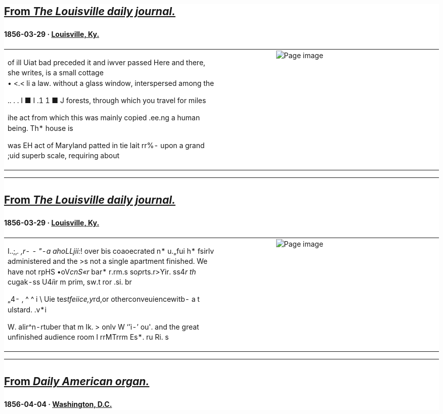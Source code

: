 
## [From _The Louisville daily journal._](https://archive.org/details/xt7x3f4kpv4t/page/n1/mode/1up?view=theater)

#### 1856-03-29 &middot; [Louisville, Ky.](http://dbpedia.org/resource/Louisville%2C_Kentucky)

<table style="width: 100%;"><tr><td style="width: 50%">

  
of ill Uiat bad preceded it and iwver passed Here and there, she writes, is a small cottage  
• &lt;.&lt; li a law. without a glass window, interspersed among the  
  
.. . . I ■ I .1 1 ■ J forests, through which you travel for miles  
  
ihe act from which this was mainly copied .ee.ng a human being. Th* house is  
  
was EH act of Maryland patted in tie lait rr%- upon a grand ;uid superb scale, requiring about
</td><td style="width: 50%; max-height: 75%; margin: auto; display: block;">
<img alt="Page image" src="https://iiif.archive.org/image/iiif/2/xt7x3f4kpv4t%2Fxt7x3f4kpv4t_jp2.zip%2Fxt7x3f4kpv4t_jp2%2Fxt7x3f4kpv4t_0001.jp2/pct:12.465064281721633,63.35005871677164,20.067076579094465,1.78285470267962/600,/0/default.jpg"/>
</td>
</tr></table>

---

## [From _The Louisville daily journal._](https://archive.org/details/xt7x3f4kpv4t/page/n1/mode/1up?view=theater)

#### 1856-03-29 &middot; [Louisville, Ky.](http://dbpedia.org/resource/Louisville%2C_Kentucky)

<table style="width: 100%;"><tr><td style="width: 50%">

  
I..;,*. ,r- - &quot;-a ahoLLjii:*! over bis coaoecrated n* u.„fui h* fsirlv administered and the &gt;s not a single apartment finished. We have not rpHS •oV*cnS«r* bar* r.rm.s so*p*rts.r&gt;Yir. ss4*r th* cugak-ss U4*i*ir m prim, sw.t ror .si. br  
  
„4- , ^ ^ i \ Uie te*stfeiice,y*rd,or otherconveuiencewitb- a t ulstard. .v*i  
  
W. alir^n-rtuber that m Ik. &gt; onlv W ‘’i-’ ou&#x27;. and the great unfinished audience room I rrMTrrm Es*. ru Ri. s 
</td><td style="width: 50%; max-height: 75%; margin: auto; display: block;">
<img alt="Page image" src="https://iiif.archive.org/image/iiif/2/xt7x3f4kpv4t%2Fxt7x3f4kpv4t_jp2.zip%2Fxt7x3f4kpv4t_jp2%2Fxt7x3f4kpv4t_0001.jp2/pct:2.2498602571268864,67.21468986868794,49.0217998882057,1.1743354329027438/600,/0/default.jpg"/>
</td>
</tr></table>

---

## [From _Daily American organ._](https://www.loc.gov/resource/sn85042002/1856-04-04/ed-1/?sp=4)

#### 1856-04-04 &middot; [Washington, D.C.](http://dbpedia.org/resource/Washington%2C_D.C.)
